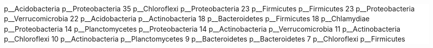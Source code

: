   </tr>
  <tr>
   <td style="text-align:left;"> p__Acidobacteria </td>
   <td style="text-align:left;"> p__Proteobacteria </td>
   <td style="text-align:right;"> 35 </td>
  </tr>
  <tr>
   <td style="text-align:left;"> p__Chloroflexi </td>
   <td style="text-align:left;"> p__Proteobacteria </td>
   <td style="text-align:right;"> 23 </td>
  </tr>
  <tr>
   <td style="text-align:left;"> p__Firmicutes </td>
   <td style="text-align:left;"> p__Firmicutes </td>
   <td style="text-align:right;"> 23 </td>
  </tr>
  <tr>
   <td style="text-align:left;"> p__Proteobacteria </td>
   <td style="text-align:left;"> p__Verrucomicrobia </td>
   <td style="text-align:right;"> 22 </td>
  </tr>
  <tr>
   <td style="text-align:left;"> p__Acidobacteria </td>
   <td style="text-align:left;"> p__Actinobacteria </td>
   <td style="text-align:right;"> 18 </td>
  </tr>
  <tr>
   <td style="text-align:left;"> p__Bacteroidetes </td>
   <td style="text-align:left;"> p__Firmicutes </td>
   <td style="text-align:right;"> 18 </td>
  </tr>
  <tr>
   <td style="text-align:left;"> p__Chlamydiae </td>
   <td style="text-align:left;"> p__Proteobacteria </td>
   <td style="text-align:right;"> 14 </td>
  </tr>
  <tr>
   <td style="text-align:left;"> p__Planctomycetes </td>
   <td style="text-align:left;"> p__Proteobacteria </td>
   <td style="text-align:right;"> 14 </td>
  </tr>
  <tr>
   <td style="text-align:left;"> p__Actinobacteria </td>
   <td style="text-align:left;"> p__Verrucomicrobia </td>
   <td style="text-align:right;"> 11 </td>
  </tr>
  <tr>
   <td style="text-align:left;"> p__Actinobacteria </td>
   <td style="text-align:left;"> p__Chloroflexi </td>
   <td style="text-align:right;"> 10 </td>
  </tr>
  <tr>
   <td style="text-align:left;"> p__Actinobacteria </td>
   <td style="text-align:left;"> p__Planctomycetes </td>
   <td style="text-align:right;"> 9 </td>
  </tr>
  <tr>
   <td style="text-align:left;"> p__Bacteroidetes </td>
   <td style="text-align:left;"> p__Bacteroidetes </td>
   <td style="text-align:right;"> 7 </td>
  </tr>
  <tr>
   <td style="text-align:left;"> p__Chloroflexi </td>
   <td style="text-align:left;"> p__Firmicutes </td>